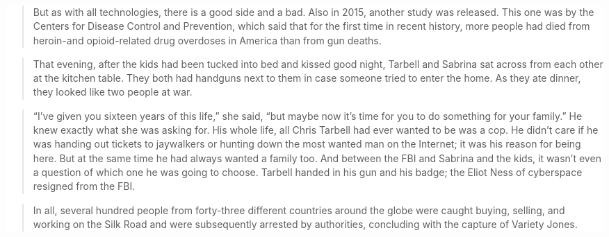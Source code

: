 >  But as with all technologies, there is a good side and a bad. Also in 2015, another study was released. This one was by the Centers for Disease Control and Prevention, which said that for the first time in recent history, more people had died from heroin-and opioid-related drug overdoses in America than from gun deaths.

>  That evening, after the kids had been tucked into bed and kissed good night, Tarbell and Sabrina sat across from each other at the kitchen table. They both had handguns next to them in case someone tried to enter the home. As they ate dinner, they looked like two people at war.

>  “I’ve given you sixteen years of this life,” she said, “but maybe now it’s time for you to do something for your family.” He knew exactly what she was asking for. His whole life, all Chris Tarbell had ever wanted to be was a cop. He didn’t care if he was handing out tickets to jaywalkers or hunting down the most wanted man on the Internet; it was his reason for being here. But at the same time he had always wanted a family too. And between the FBI and Sabrina and the kids, it wasn’t even a question of which one he was going to choose. Tarbell handed in his gun and his badge; the Eliot Ness of cyberspace resigned from the FBI.

>  In all, several hundred people from forty-three different countries around the globe were caught buying, selling, and working on the Silk Road and were subsequently arrested by authorities, concluding with the capture of Variety Jones.

